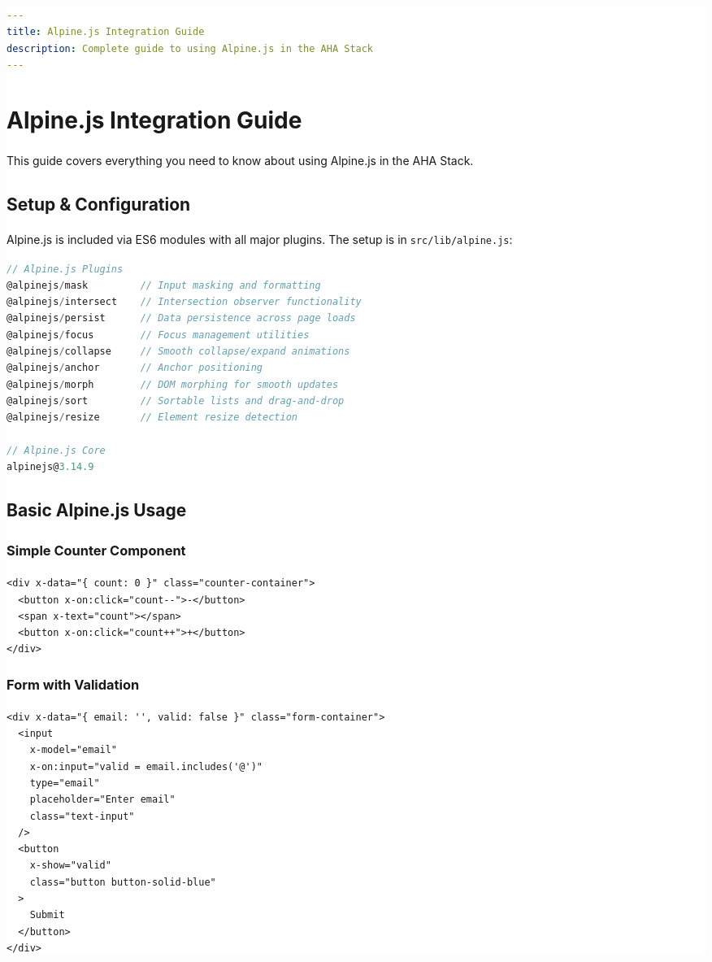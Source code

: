 ```yaml
---
title: Alpine.js Integration Guide
description: Complete guide to using Alpine.js in the AHA Stack
---
```


# Alpine.js Integration Guide

This guide covers everything you need to know about using Alpine.js in the AHA Stack.

## Setup & Configuration

Alpine.js is included via ES6 modules with all major plugins. The setup is in `src/lib/alpine.js`:

```javascript
// Alpine.js Plugins
@alpinejs/mask         // Input masking and formatting
@alpinejs/intersect    // Intersection observer functionality
@alpinejs/persist      // Data persistence across page loads
@alpinejs/focus        // Focus management utilities
@alpinejs/collapse     // Smooth collapse/expand animations
@alpinejs/anchor       // Anchor positioning
@alpinejs/morph        // DOM morphing for smooth updates
@alpinejs/sort         // Sortable lists and drag-and-drop
@alpinejs/resize       // Element resize detection

// Alpine.js Core
alpinejs@3.14.9
```

## Basic Alpine.js Usage

### Simple Counter Component
```astro
<div x-data="{ count: 0 }" class="counter-container">
  <button x-on:click="count--">-</button>
  <span x-text="count"></span>
  <button x-on:click="count++">+</button>
</div>
```

### Form with Validation
```astro
<div x-data="{ email: '', valid: false }" class="form-container">
  <input
    x-model="email"
    x-on:input="valid = email.includes('@')"
    type="email"
    placeholder="Enter email"
    class="text-input"
  />
  <button
    x-show="valid"
    class="button button-solid-blue"
  >
    Submit
  </button>
</div>
```
